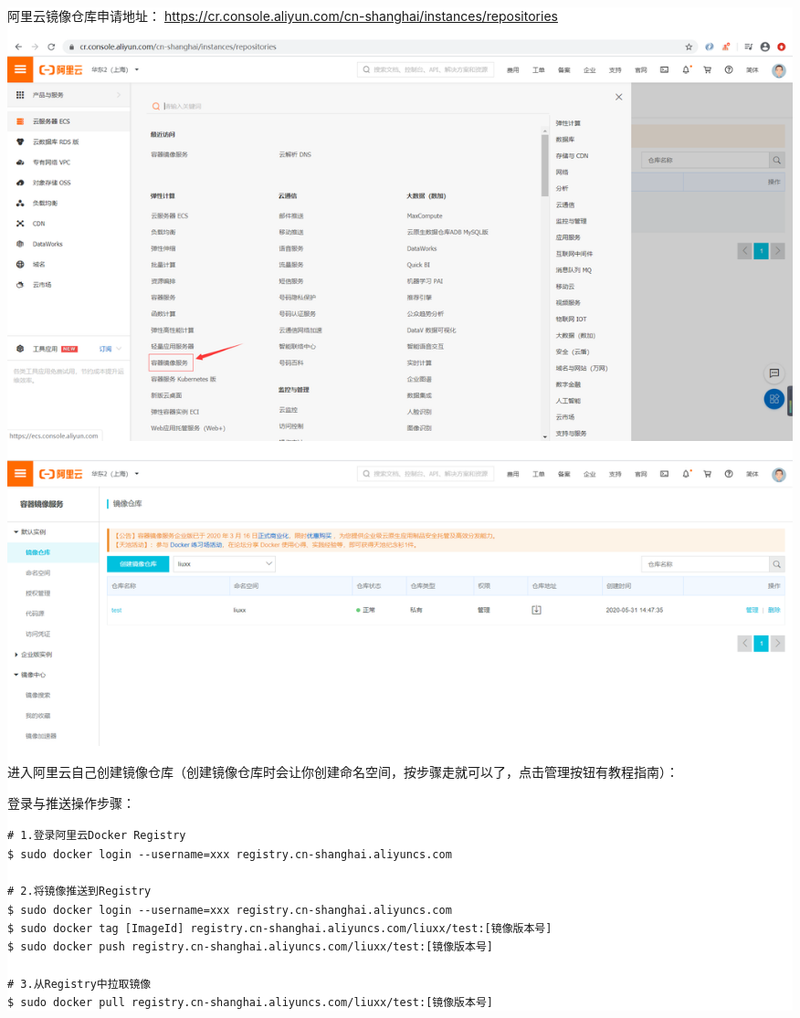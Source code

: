 阿里云镜像仓库申请地址： https://cr.console.aliyun.com/cn-shanghai/instances/repositories

![20290530244302](Docker初级到实战.assets/image-20241025145538471.png)

![20290530244303](Docker初级到实战.assets/image-20241025145538472.png)

进入阿里云自己创建镜像仓库（创建镜像仓库时会让你创建命名空间，按步骤走就可以了，点击管理按钮有教程指南）：

登录与推送操作步骤： 

```shell
# 1.登录阿里云Docker Registry
$ sudo docker login --username=xxx registry.cn-shanghai.aliyuncs.com

# 2.将镜像推送到Registry
$ sudo docker login --username=xxx registry.cn-shanghai.aliyuncs.com
$ sudo docker tag [ImageId] registry.cn-shanghai.aliyuncs.com/liuxx/test:[镜像版本号]
$ sudo docker push registry.cn-shanghai.aliyuncs.com/liuxx/test:[镜像版本号]

# 3.从Registry中拉取镜像
$ sudo docker pull registry.cn-shanghai.aliyuncs.com/liuxx/test:[镜像版本号]
```

